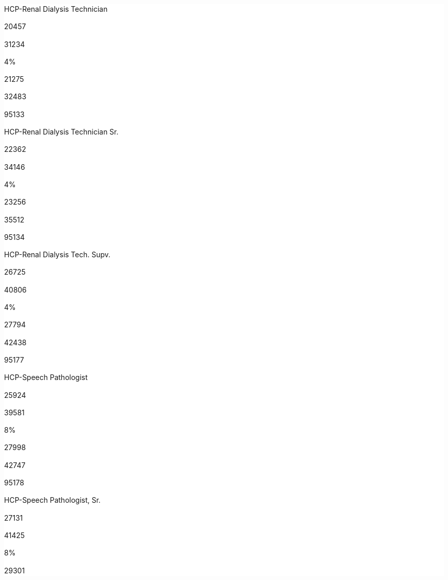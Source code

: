 HCP-Renal Dialysis Technician

20457

31234

4%

21275

32483

95133

HCP-Renal Dialysis Technician Sr.

22362

34146

4%

23256

35512

95134

HCP-Renal Dialysis Tech. Supv.

26725

40806

4%

27794

42438

95177

HCP-Speech Pathologist

25924

39581

8%

27998

42747

95178

HCP-Speech Pathologist, Sr.

27131

41425

8%

29301
